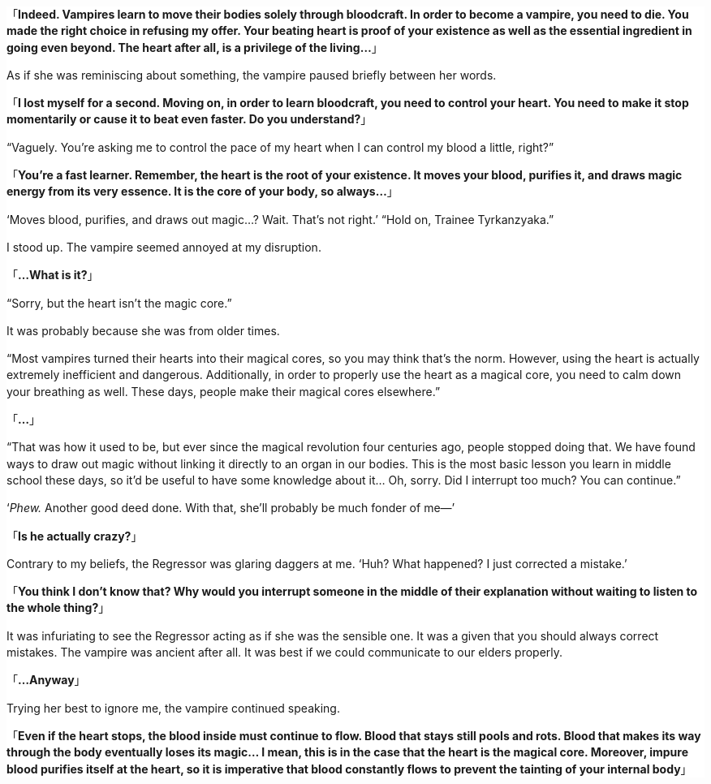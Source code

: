 「**Indeed. Vampires learn to move their bodies solely through bloodcraft. In order to become a vampire, you need to die. You made the right choice in refusing my offer. Your beating heart is proof of your existence as well as the essential ingredient in going even beyond. The heart after all, is a privilege of the living…**」

As if she was reminiscing about something, the vampire paused briefly between her words.

「**I lost myself for a second. Moving on, in order to learn bloodcraft, you need to control your heart. You need to make it stop momentarily or cause it to beat even faster. Do you understand?**」

“Vaguely. You’re asking me to control the pace of my heart when I can control my blood a little, right?”

「**You’re a fast learner. Remember, the heart is the root of your existence. It moves your blood, purifies it, and draws magic energy from its very essence. It is the core of your body, so always…**」

‘Moves blood, purifies, and draws out magic…? Wait. That’s not right.’ “Hold on, Trainee Tyrkanzyaka.”

I stood up. The vampire seemed annoyed at my disruption.

「**…What is it?**」

“Sorry, but the heart isn’t the magic core.”

It was probably because she was from older times.

“Most vampires turned their hearts into their magical cores, so you may think that’s the norm. However, using the heart is actually extremely inefficient and dangerous. Additionally, in order to properly use the heart as a magical core, you need to calm down your breathing as well. These days, people make their magical cores elsewhere.”

「**…**」

“That was how it used to be, but ever since the magical revolution four centuries ago, people stopped doing that. We have found ways to draw out magic without linking it directly to an organ in our bodies. This is the most basic lesson you learn in middle school these days, so it’d be useful to have some knowledge about it… Oh, sorry. Did I interrupt too much? You can continue.”

‘*Phew.* Another good deed done. With that, she’ll probably be much fonder of me—’

「**Is he actually crazy?**」

Contrary to my beliefs, the Regressor was glaring daggers at me. ‘Huh? What happened? I just corrected a mistake.’

「**You think I don’t know that? Why would you interrupt someone in the middle of their explanation without waiting to listen to the whole thing?**」

It was infuriating to see the Regressor acting as if she was the sensible one. It was a given that you should always correct mistakes. The vampire was ancient after all. It was best if we could communicate to our elders properly.

「**…Anyway**」

Trying her best to ignore me, the vampire continued speaking.

「**Even if the heart stops, the blood inside must continue to flow. Blood that stays still pools and rots. Blood that makes its way through the body eventually loses its magic… I mean, this is in the case that the heart is the magical core. Moreover, impure blood purifies itself at the heart, so it is imperative that blood constantly flows to prevent the tainting of your internal body**」
